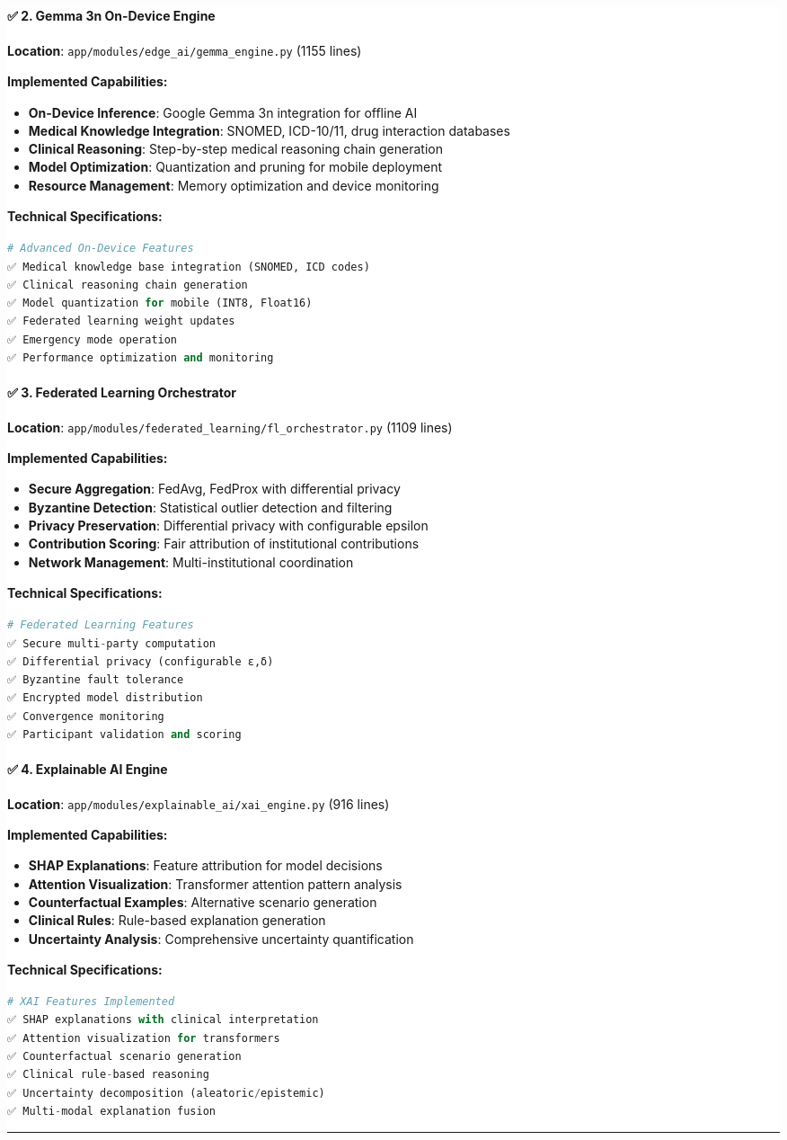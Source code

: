 #### ✅ **2. Gemma 3n On-Device Engine**
**Location**: `app/modules/edge_ai/gemma_engine.py` (1155 lines)

**Implemented Capabilities:**
- **On-Device Inference**: Google Gemma 3n integration for offline AI
- **Medical Knowledge Integration**: SNOMED, ICD-10/11, drug interaction databases
- **Clinical Reasoning**: Step-by-step medical reasoning chain generation
- **Model Optimization**: Quantization and pruning for mobile deployment
- **Resource Management**: Memory optimization and device monitoring

**Technical Specifications:**
```python
# Advanced On-Device Features
✅ Medical knowledge base integration (SNOMED, ICD codes)
✅ Clinical reasoning chain generation
✅ Model quantization for mobile (INT8, Float16)
✅ Federated learning weight updates
✅ Emergency mode operation
✅ Performance optimization and monitoring
```

#### ✅ **3. Federated Learning Orchestrator**
**Location**: `app/modules/federated_learning/fl_orchestrator.py` (1109 lines)

**Implemented Capabilities:**
- **Secure Aggregation**: FedAvg, FedProx with differential privacy
- **Byzantine Detection**: Statistical outlier detection and filtering
- **Privacy Preservation**: Differential privacy with configurable epsilon
- **Contribution Scoring**: Fair attribution of institutional contributions
- **Network Management**: Multi-institutional coordination

**Technical Specifications:**
```python
# Federated Learning Features
✅ Secure multi-party computation
✅ Differential privacy (configurable ε,δ)
✅ Byzantine fault tolerance
✅ Encrypted model distribution
✅ Convergence monitoring
✅ Participant validation and scoring
```

#### ✅ **4. Explainable AI Engine**
**Location**: `app/modules/explainable_ai/xai_engine.py` (916 lines)

**Implemented Capabilities:**
- **SHAP Explanations**: Feature attribution for model decisions
- **Attention Visualization**: Transformer attention pattern analysis
- **Counterfactual Examples**: Alternative scenario generation
- **Clinical Rules**: Rule-based explanation generation
- **Uncertainty Analysis**: Comprehensive uncertainty quantification

**Technical Specifications:**
```python
# XAI Features Implemented
✅ SHAP explanations with clinical interpretation
✅ Attention visualization for transformers
✅ Counterfactual scenario generation
✅ Clinical rule-based reasoning
✅ Uncertainty decomposition (aleatoric/epistemic)
✅ Multi-modal explanation fusion
```

---